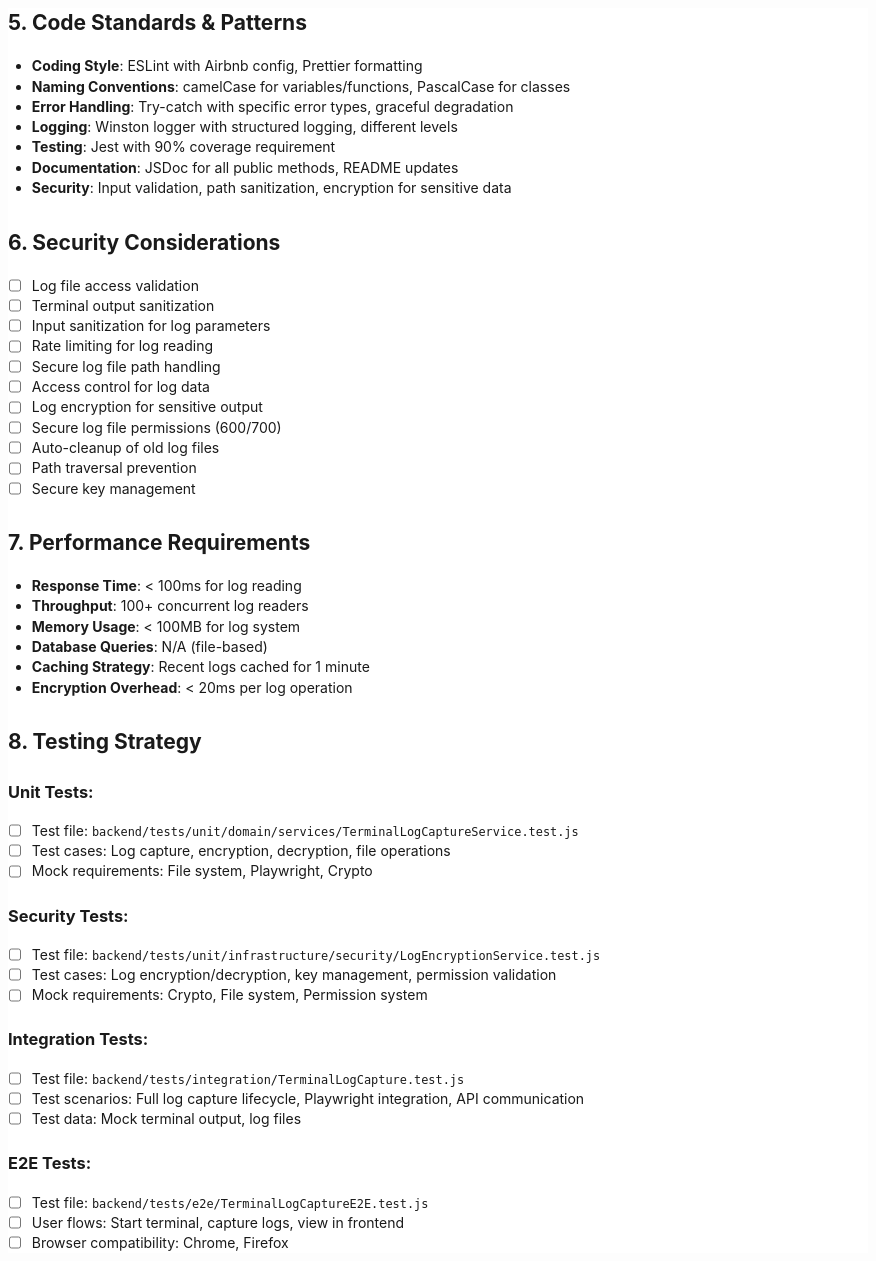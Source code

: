 ## 5. Code Standards & Patterns
- **Coding Style**: ESLint with Airbnb config, Prettier formatting
- **Naming Conventions**: camelCase for variables/functions, PascalCase for classes
- **Error Handling**: Try-catch with specific error types, graceful degradation
- **Logging**: Winston logger with structured logging, different levels
- **Testing**: Jest with 90% coverage requirement
- **Documentation**: JSDoc for all public methods, README updates
- **Security**: Input validation, path sanitization, encryption for sensitive data

## 6. Security Considerations
- [ ] Log file access validation
- [ ] Terminal output sanitization
- [ ] Input sanitization for log parameters
- [ ] Rate limiting for log reading
- [ ] Secure log file path handling
- [ ] Access control for log data
- [ ] Log encryption for sensitive output
- [ ] Secure log file permissions (600/700)
- [ ] Auto-cleanup of old log files
- [ ] Path traversal prevention
- [ ] Secure key management

## 7. Performance Requirements
- **Response Time**: < 100ms for log reading
- **Throughput**: 100+ concurrent log readers
- **Memory Usage**: < 100MB for log system
- **Database Queries**: N/A (file-based)
- **Caching Strategy**: Recent logs cached for 1 minute
- **Encryption Overhead**: < 20ms per log operation

## 8. Testing Strategy

### Unit Tests:
- [ ] Test file: `backend/tests/unit/domain/services/TerminalLogCaptureService.test.js`
- [ ] Test cases: Log capture, encryption, decryption, file operations
- [ ] Mock requirements: File system, Playwright, Crypto

### Security Tests:
- [ ] Test file: `backend/tests/unit/infrastructure/security/LogEncryptionService.test.js`
- [ ] Test cases: Log encryption/decryption, key management, permission validation
- [ ] Mock requirements: Crypto, File system, Permission system

### Integration Tests:
- [ ] Test file: `backend/tests/integration/TerminalLogCapture.test.js`
- [ ] Test scenarios: Full log capture lifecycle, Playwright integration, API communication
- [ ] Test data: Mock terminal output, log files

### E2E Tests:
- [ ] Test file: `backend/tests/e2e/TerminalLogCaptureE2E.test.js`
- [ ] User flows: Start terminal, capture logs, view in frontend
- [ ] Browser compatibility: Chrome, Firefox
